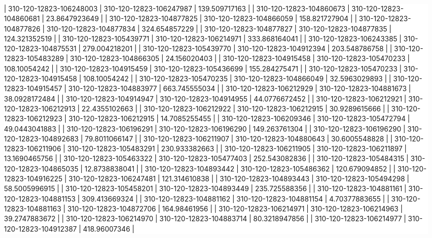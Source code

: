 | 310-120-12823-106248003 | 310-120-12823-106247987 | 139.509717163 |
| 310-120-12823-104860673 | 310-120-12823-104860681 | 23.8647923649 |
| 310-120-12823-104877825 | 310-120-12823-104866059 | 158.821727904 |
| 310-120-12823-104877826 | 310-120-12823-104877834 | 324.654857229 |
| 310-120-12823-104877827 | 310-120-12823-104877835 | 124.321352519 |
| 310-120-12823-105439771 | 310-120-12823-106214971 | 333.868164041 |
| 310-120-12823-106243385 | 310-120-12823-104875531 | 279.004218201 |
| 310-120-12823-105439770 | 310-120-12823-104912394 | 203.548786758 |
| 310-120-12823-105483289 | 310-120-12823-104866305 | 24.156020403 |
| 310-120-12823-104915458 | 310-120-12823-105470233 | 108.10054242 |
| 310-120-12823-104915459 | 310-120-12823-105436699 | 155.284275471 |
| 310-120-12823-105470233 | 310-120-12823-104915458 | 108.10054242 |
| 310-120-12823-105470235 | 310-120-12823-104866049 | 32.5963029893 |
| 310-120-12823-104915457 | 310-120-12823-104883977 | 663.745555034 |
| 310-120-12823-106212929 | 310-120-12823-104881673 | 38.0928172484 |
| 310-120-12823-104914947 | 310-120-12823-104914955 | 44.0776672452 |
| 310-120-12823-106212921 | 310-120-12823-106212913 | 22.4355102663 |
| 310-120-12823-106212922 | 310-120-12823-106212915 | 30.9289615666 |
| 310-120-12823-106212923 | 310-120-12823-106212915 | 14.7085255455 |
| 310-120-12823-106209346 | 310-120-12823-105472794 | 49.0443041883 |
| 310-120-12823-106196291 | 310-120-12823-106196290 | 149.263761304 |
| 310-120-12823-106196290 | 310-120-12823-104892683 | 79.8011066147 |
| 310-120-12823-106211907 | 310-120-12823-104880643 | 30.6005548828 |
| 310-120-12823-106211906 | 310-120-12823-105483291 | 230.933382663 |
| 310-120-12823-106211905 | 310-120-12823-106211897 | 13.1690465756 |
| 310-120-12823-105463322 | 310-120-12823-105477403 | 252.543082836 |
| 310-120-12823-105484315 | 310-120-12823-104865035 | 12.8738838041 |
| 310-120-12823-104893442 | 310-120-12823-105486362 | 120.679094852 |
| 310-120-12823-104916225 | 310-120-12823-106247481 | 121.314610838 |
| 310-120-12823-104893443 | 310-120-12823-105494298 | 58.5005996915 |
| 310-120-12823-105458201 | 310-120-12823-104893449 | 235.725588356 |
| 310-120-12823-104881161 | 310-120-12823-104881153 | 309.413669324 |
| 310-120-12823-104881162 | 310-120-12823-104881154 | 4.70377883655 |
| 310-120-12823-104881163 | 310-120-12823-104872706 | 164.98461956 |
| 310-120-12823-106214971 | 310-120-12823-106214963 | 39.2747883672 |
| 310-120-12823-106214970 | 310-120-12823-104883714 | 80.3218947856 |
| 310-120-12823-106214977 | 310-120-12823-104912387 | 418.96007346 |